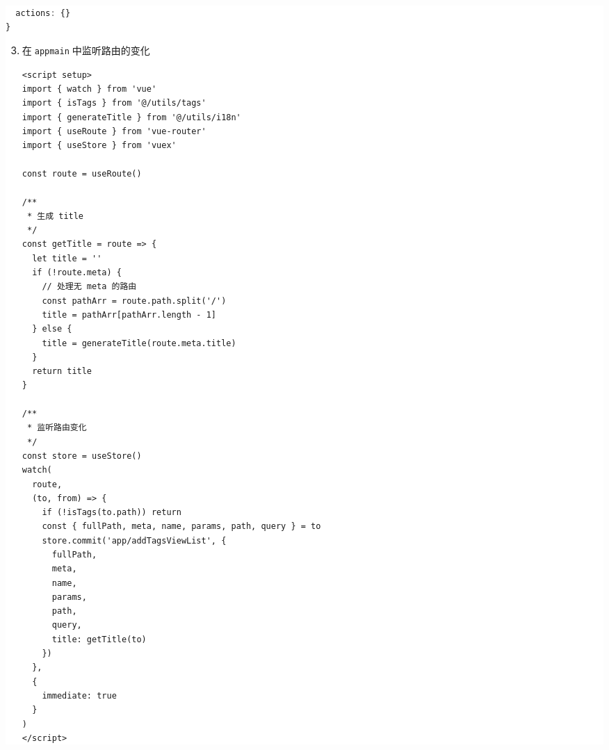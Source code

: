    ```js
     actions: {}
   }

   ```

3. 在 `appmain` 中监听路由的变化

   ```vue
   <script setup>
   import { watch } from 'vue'
   import { isTags } from '@/utils/tags'
   import { generateTitle } from '@/utils/i18n'
   import { useRoute } from 'vue-router'
   import { useStore } from 'vuex'

   const route = useRoute()

   /**
    * 生成 title
    */
   const getTitle = route => {
     let title = ''
     if (!route.meta) {
       // 处理无 meta 的路由
       const pathArr = route.path.split('/')
       title = pathArr[pathArr.length - 1]
     } else {
       title = generateTitle(route.meta.title)
     }
     return title
   }

   /**
    * 监听路由变化
    */
   const store = useStore()
   watch(
     route,
     (to, from) => {
       if (!isTags(to.path)) return
       const { fullPath, meta, name, params, path, query } = to
       store.commit('app/addTagsViewList', {
         fullPath,
         meta,
         name,
         params,
         path,
         query,
         title: getTitle(to)
       })
     },
     {
       immediate: true
     }
   )
   </script>
   ```

